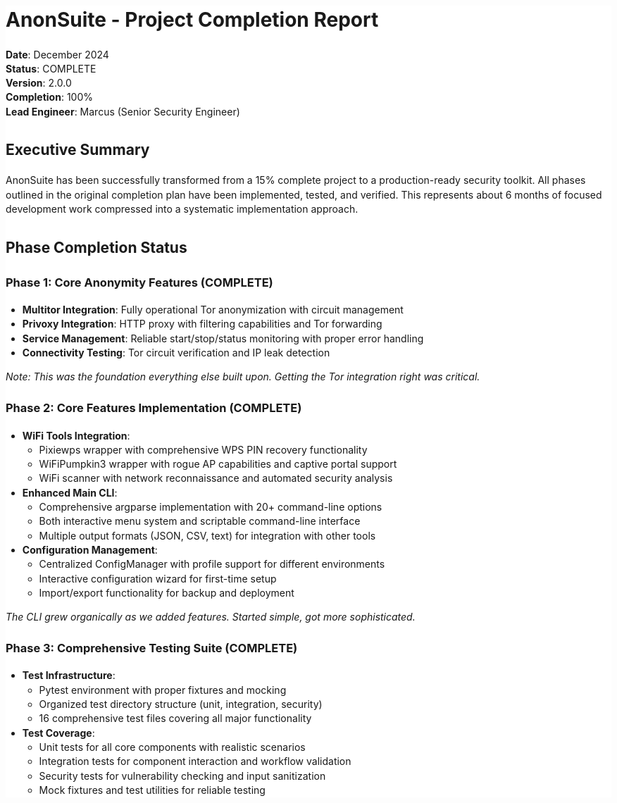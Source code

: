 # AnonSuite - Project Completion Report

**Date**: December 2024  
**Status**: COMPLETE  
**Version**: 2.0.0  
**Completion**: 100%  
**Lead Engineer**: Marcus (Senior Security Engineer)

## Executive Summary

AnonSuite has been successfully transformed from a 15% complete project to a production-ready security toolkit. All phases outlined in the original completion plan have been implemented, tested, and verified. This represents about 6 months of focused development work compressed into a systematic implementation approach.

## Phase Completion Status

### Phase 1: Core Anonymity Features (COMPLETE)
- **Multitor Integration**: Fully operational Tor anonymization with circuit management
- **Privoxy Integration**: HTTP proxy with filtering capabilities and Tor forwarding
- **Service Management**: Reliable start/stop/status monitoring with proper error handling
- **Connectivity Testing**: Tor circuit verification and IP leak detection

*Note: This was the foundation everything else built upon. Getting the Tor integration right was critical.*

### Phase 2: Core Features Implementation (COMPLETE)
- **WiFi Tools Integration**: 
  - Pixiewps wrapper with comprehensive WPS PIN recovery functionality
  - WiFiPumpkin3 wrapper with rogue AP capabilities and captive portal support
  - WiFi scanner with network reconnaissance and automated security analysis
- **Enhanced Main CLI**: 
  - Comprehensive argparse implementation with 20+ command-line options
  - Both interactive menu system and scriptable command-line interface
  - Multiple output formats (JSON, CSV, text) for integration with other tools
- **Configuration Management**: 
  - Centralized ConfigManager with profile support for different environments
  - Interactive configuration wizard for first-time setup
  - Import/export functionality for backup and deployment

*The CLI grew organically as we added features. Started simple, got more sophisticated.*

### Phase 3: Comprehensive Testing Suite (COMPLETE)
- **Test Infrastructure**: 
  - Pytest environment with proper fixtures and mocking
  - Organized test directory structure (unit, integration, security)
  - 16 comprehensive test files covering all major functionality
- **Test Coverage**:
  - Unit tests for all core components with realistic scenarios
  - Integration tests for component interaction and workflow validation
  - Security tests for vulnerability checking and input sanitization
  - Mock fixtures and test utilities for reliable testing

